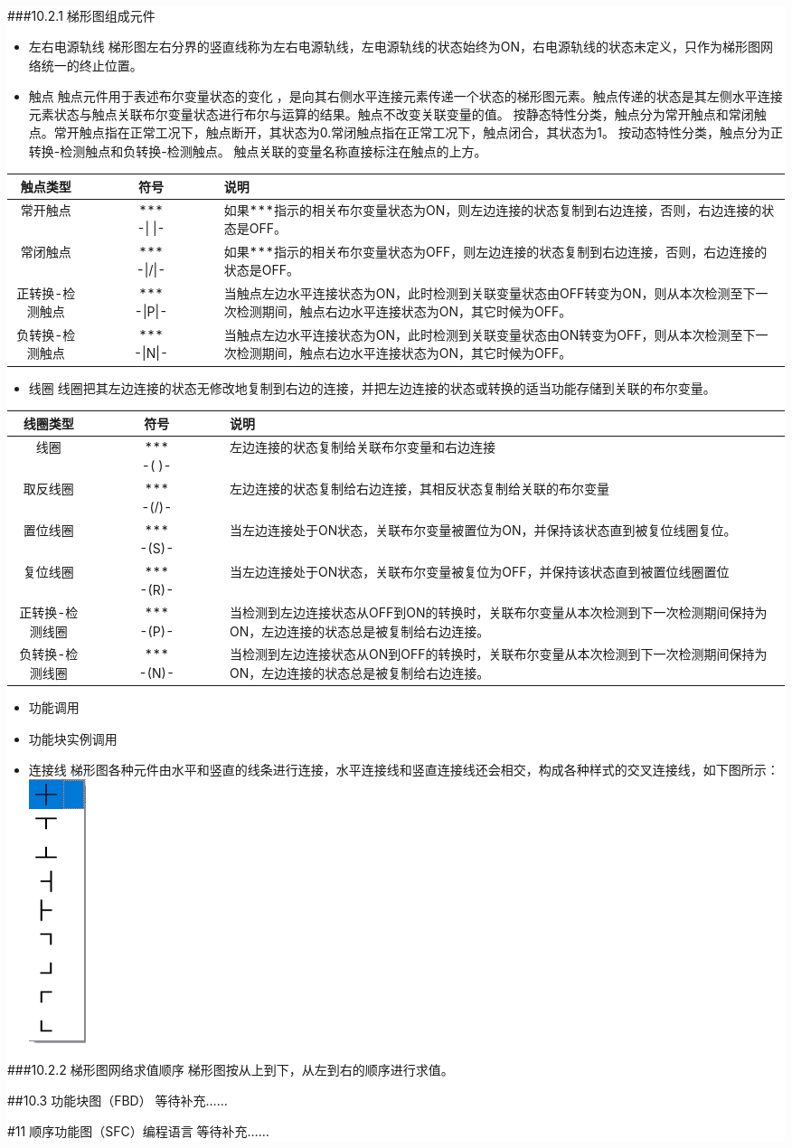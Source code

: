 ###10.2.1 梯形图组成元件
- 左右电源轨线
梯形图左右分界的竖直线称为左右电源轨线，左电源轨线的状态始终为ON，右电源轨线的状态未定义，只作为梯形图网络统一的终止位置。

- 触点
触点元件用于表述布尔变量状态的变化 ，是向其右侧水平连接元素传递一个状态的梯形图元素。触点传递的状态是其左侧水平连接元素状态与触点关联布尔变量状态进行布尔与运算的结果。触点不改变关联变量的值。
按静态特性分类，触点分为常开触点和常闭触点。常开触点指在正常工况下，触点断开，其状态为0.常闭触点指在正常工况下，触点闭合，其状态为1。
按动态特性分类，触点分为正转换-检测触点和负转换-检测触点。
触点关联的变量名称直接标注在触点的上方。

触点类型|<div style="width: 100pt">符号|说明
:-:|:-:|:-
常开触点|\*\*\*<br/>-\| \|-|如果\*\*\*指示的相关布尔变量状态为ON，则左边连接的状态复制到右边连接，否则，右边连接的状态是OFF。
常闭触点|\*\*\*<br/>-\|/\|-|如果\*\*\*指示的相关布尔变量状态为OFF，则左边连接的状态复制到右边连接，否则，右边连接的状态是OFF。
正转换-检测触点|\*\*\*<br/>-\|P\|-|当触点左边水平连接状态为ON，此时检测到关联变量状态由OFF转变为ON，则从本次检测至下一次检测期间，触点右边水平连接状态为ON，其它时候为OFF。
负转换-检测触点|\*\*\*<br/>-\|N\|-|当触点左边水平连接状态为ON，此时检测到关联变量状态由ON转变为OFF，则从本次检测至下一次检测期间，触点右边水平连接状态为ON，其它时候为OFF。

- 线圈
线圈把其左边连接的状态无修改地复制到右边的连接，并把左边连接的状态或转换的适当功能存储到关联的布尔变量。

线圈类型|<div style="width: 100pt">符号|说明
:-:|:-:|:-
线圈|\*\*\*<br/>-( )-|左边连接的状态复制给关联布尔变量和右边连接
取反线圈|\*\*\*<br/>-(/)-|左边连接的状态复制给右边连接，其相反状态复制给关联的布尔变量
置位线圈|\*\*\*<br/>-(S)-|当左边连接处于ON状态，关联布尔变量被置位为ON，并保持该状态直到被复位线圈复位。
复位线圈|\*\*\*<br/>-(R)-|当左边连接处于ON状态，关联布尔变量被复位为OFF，并保持该状态直到被置位线圈置位
正转换-检测线圈|\*\*\*<br/>-(P)-|当检测到左边连接状态从OFF到ON的转换时，关联布尔变量从本次检测到下一次检测期间保持为ON，左边连接的状态总是被复制给右边连接。
负转换-检测线圈|\*\*\*<br/>-(N)-|当检测到左边连接状态从ON到OFF的转换时，关联布尔变量从本次检测到下一次检测期间保持为ON，左边连接的状态总是被复制给右边连接。

- 功能调用

- 功能块实例调用

- 连接线
梯形图各种元件由水平和竖直的线条进行连接，水平连接线和竖直连接线还会相交，构成各种样式的交叉连接线，如下图所示：
![交叉连接线](images/cross_link.png)

###10.2.2 梯形图网络求值顺序
梯形图按从上到下，从左到右的顺序进行求值。

##10.3	功能块图（FBD）
等待补充……

#11	顺序功能图（SFC）编程语言
等待补充……

